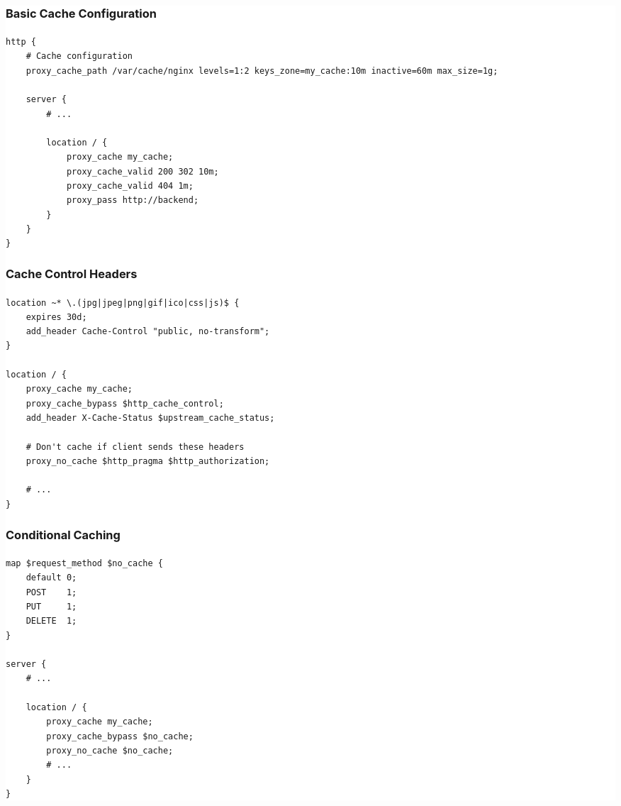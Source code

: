 ### Basic Cache Configuration
```nginx
http {
    # Cache configuration
    proxy_cache_path /var/cache/nginx levels=1:2 keys_zone=my_cache:10m inactive=60m max_size=1g;
    
    server {
        # ...
        
        location / {
            proxy_cache my_cache;
            proxy_cache_valid 200 302 10m;
            proxy_cache_valid 404 1m;
            proxy_pass http://backend;
        }
    }
}
```

### Cache Control Headers
```nginx
location ~* \.(jpg|jpeg|png|gif|ico|css|js)$ {
    expires 30d;
    add_header Cache-Control "public, no-transform";
}

location / {
    proxy_cache my_cache;
    proxy_cache_bypass $http_cache_control;
    add_header X-Cache-Status $upstream_cache_status;
    
    # Don't cache if client sends these headers
    proxy_no_cache $http_pragma $http_authorization;
    
    # ...
}
```

### Conditional Caching
```nginx
map $request_method $no_cache {
    default 0;
    POST    1;
    PUT     1;
    DELETE  1;
}

server {
    # ...
    
    location / {
        proxy_cache my_cache;
        proxy_cache_bypass $no_cache;
        proxy_no_cache $no_cache;
        # ...
    }
}
```

